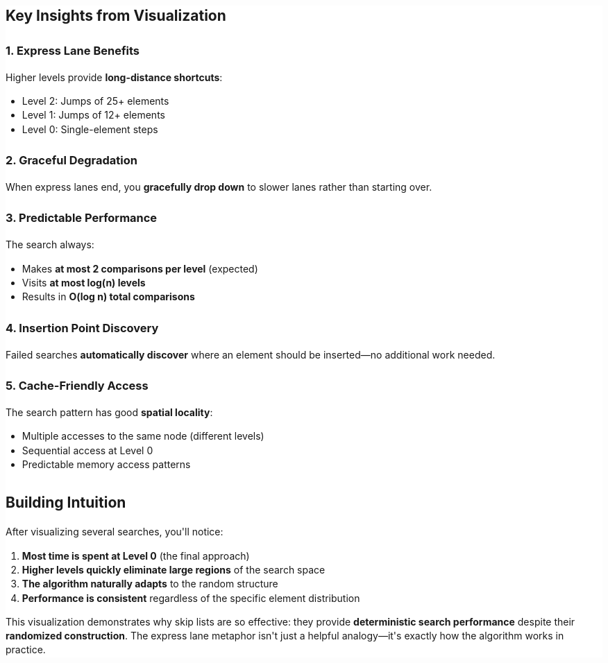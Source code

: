 ## Key Insights from Visualization

### 1. Express Lane Benefits
Higher levels provide **long-distance shortcuts**:
- Level 2: Jumps of 25+ elements
- Level 1: Jumps of 12+ elements  
- Level 0: Single-element steps

### 2. Graceful Degradation
When express lanes end, you **gracefully drop down** to slower lanes rather than starting over.

### 3. Predictable Performance
The search always:
- Makes **at most 2 comparisons per level** (expected)
- Visits **at most log(n) levels**
- Results in **O(log n) total comparisons**

### 4. Insertion Point Discovery
Failed searches **automatically discover** where an element should be inserted—no additional work needed.

### 5. Cache-Friendly Access
The search pattern has good **spatial locality**:
- Multiple accesses to the same node (different levels)
- Sequential access at Level 0
- Predictable memory access patterns

## Building Intuition

After visualizing several searches, you'll notice:

1. **Most time is spent at Level 0** (the final approach)
2. **Higher levels quickly eliminate large regions** of the search space
3. **The algorithm naturally adapts** to the random structure
4. **Performance is consistent** regardless of the specific element distribution

This visualization demonstrates why skip lists are so effective: they provide **deterministic search performance** despite their **randomized construction**. The express lane metaphor isn't just a helpful analogy—it's exactly how the algorithm works in practice.